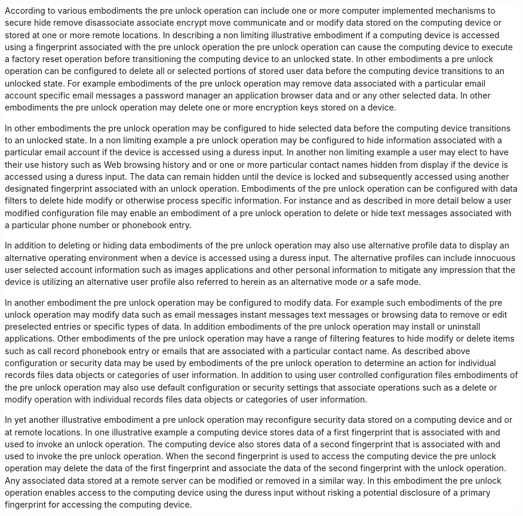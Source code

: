 According to various embodiments the pre unlock operation can include one or more computer implemented mechanisms to secure hide remove disassociate associate encrypt move communicate and or modify data stored on the computing device or stored at one or more remote locations. In describing a non limiting illustrative embodiment if a computing device is accessed using a fingerprint associated with the pre unlock operation the pre unlock operation can cause the computing device to execute a factory reset operation before transitioning the computing device to an unlocked state. In other embodiments a pre unlock operation can be configured to delete all or selected portions of stored user data before the computing device transitions to an unlocked state. For example embodiments of the pre unlock operation may remove data associated with a particular email account specific email messages a password manager an application browser data and or any other selected data. In other embodiments the pre unlock operation may delete one or more encryption keys stored on a device.

In other embodiments the pre unlock operation may be configured to hide selected data before the computing device transitions to an unlocked state. In a non limiting example a pre unlock operation may be configured to hide information associated with a particular email account if the device is accessed using a duress input. In another non limiting example a user may elect to have their use history such as Web browsing history and or one or more particular contact names hidden from display if the device is accessed using a duress input. The data can remain hidden until the device is locked and subsequently accessed using another designated fingerprint associated with an unlock operation. Embodiments of the pre unlock operation can be configured with data filters to delete hide modify or otherwise process specific information. For instance and as described in more detail below a user modified configuration file may enable an embodiment of a pre unlock operation to delete or hide text messages associated with a particular phone number or phonebook entry.

In addition to deleting or hiding data embodiments of the pre unlock operation may also use alternative profile data to display an alternative operating environment when a device is accessed using a duress input. The alternative profiles can include innocuous user selected account information such as images applications and other personal information to mitigate any impression that the device is utilizing an alternative user profile also referred to herein as an alternative mode or a safe mode. 

In another embodiment the pre unlock operation may be configured to modify data. For example such embodiments of the pre unlock operation may modify data such as email messages instant messages text messages or browsing data to remove or edit preselected entries or specific types of data. In addition embodiments of the pre unlock operation may install or uninstall applications. Other embodiments of the pre unlock operation may have a range of filtering features to hide modify or delete items such as call record phonebook entry or emails that are associated with a particular contact name. As described above configuration or security data may be used by embodiments of the pre unlock operation to determine an action for individual records files data objects or categories of user information. In addition to using user controlled configuration files embodiments of the pre unlock operation may also use default configuration or security settings that associate operations such as a delete or modify operation with individual records files data objects or categories of user information.

In yet another illustrative embodiment a pre unlock operation may reconfigure security data stored on a computing device and or at remote locations. In one illustrative example a computing device stores data of a first fingerprint that is associated with and used to invoke an unlock operation. The computing device also stores data of a second fingerprint that is associated with and used to invoke the pre unlock operation. When the second fingerprint is used to access the computing device the pre unlock operation may delete the data of the first fingerprint and associate the data of the second fingerprint with the unlock operation. Any associated data stored at a remote server can be modified or removed in a similar way. In this embodiment the pre unlock operation enables access to the computing device using the duress input without risking a potential disclosure of a primary fingerprint for accessing the computing device.
